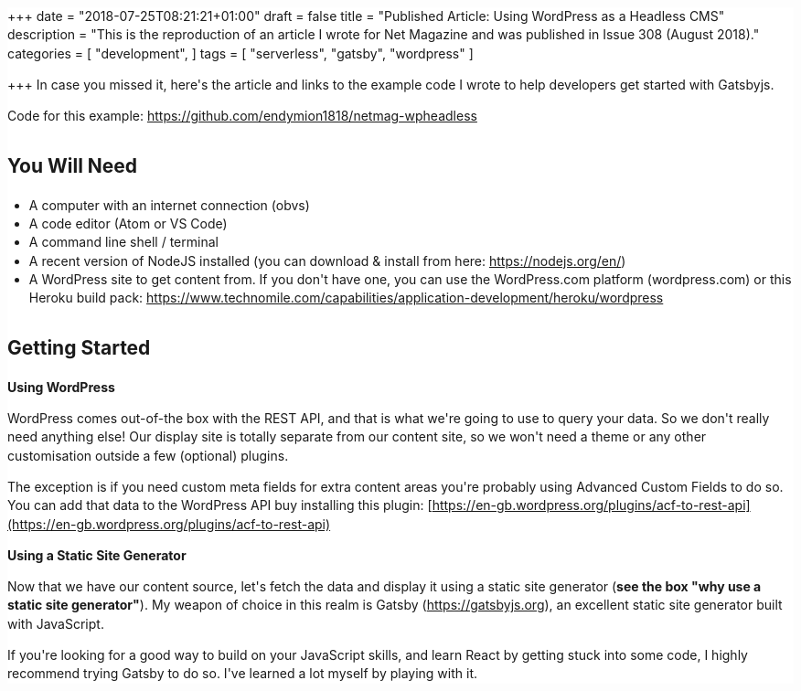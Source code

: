 +++
date = "2018-07-25T08:21:21+01:00"
draft = false
title = "Published Article: Using WordPress as a Headless CMS"
description = "This is the reproduction of an article I wrote for Net Magazine and was published in Issue 308 (August 2018)."
categories = [
  "development",
]
tags = [
    "serverless",
   "gatsby",
   "wordpress"
]

+++
In case you missed it, here's the article and links to the example code I wrote to help developers get started with Gatsbyjs.

Code for this example:  https://github.com/endymion1818/netmag-wpheadless



## You Will Need

- A computer with an internet connection (obvs)
- A code editor (Atom or VS Code)
- A command line shell / terminal
- A recent version of NodeJS installed (you can download & install from here: https://nodejs.org/en/)
- A WordPress site to get content from. If you don't have one, you can use the WordPress.com platform (wordpress.com) or this Heroku build pack: https://www.technomile.com/capabilities/application-development/heroku/wordpress



## Getting Started

**Using WordPress**

WordPress comes out-of-the box with the REST API, and that is what we're going to use to query your data. So we don't really need anything else! Our display site is totally separate from our content site, so we won't need a theme or any other customisation outside a few (optional) plugins.

The exception is if you need custom meta fields for extra content areas you're probably using Advanced Custom Fields to do so. You can add that data to the WordPress API buy installing this plugin: [https://en-gb.wordpress.org/plugins/acf-to-rest-api](https://en-gb.wordpress.org/plugins/acf-to-rest-api)  

**Using a Static Site Generator**

Now that we have our content source, let's fetch the data and display it using a static site generator (**see the box "why use a static site generator"**). My weapon of choice in this realm is Gatsby (https://gatsbyjs.org), an excellent static site generator built with JavaScript.

If you're looking for a good way to build on your JavaScript skills, and learn React by getting stuck into some code, I highly recommend trying Gatsby to do so. I've learned a lot myself by playing with it.
